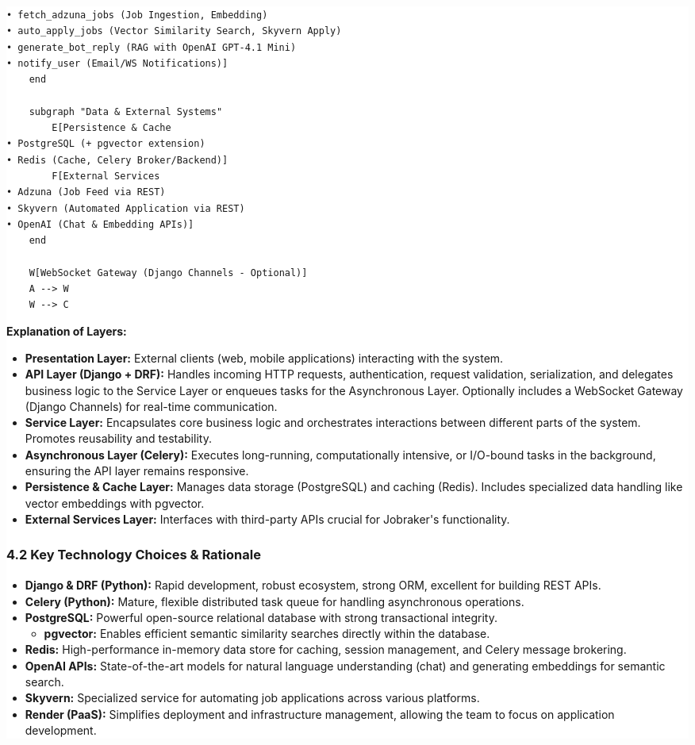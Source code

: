 ```mermaid
• fetch_adzuna_jobs (Job Ingestion, Embedding)
• auto_apply_jobs (Vector Similarity Search, Skyvern Apply)
• generate_bot_reply (RAG with OpenAI GPT-4.1 Mini)
• notify_user (Email/WS Notifications)]
    end

    subgraph "Data & External Systems"
        E[Persistence & Cache
• PostgreSQL (+ pgvector extension)
• Redis (Cache, Celery Broker/Backend)]
        F[External Services
• Adzuna (Job Feed via REST)
• Skyvern (Automated Application via REST)
• OpenAI (Chat & Embedding APIs)]
    end

    W[WebSocket Gateway (Django Channels - Optional)]
    A --> W
    W --> C
```

**Explanation of Layers:**

*   **Presentation Layer:** External clients (web, mobile applications) interacting with the system.
*   **API Layer (Django + DRF):** Handles incoming HTTP requests, authentication, request validation, serialization, and delegates business logic to the Service Layer or enqueues tasks for the Asynchronous Layer. Optionally includes a WebSocket Gateway (Django Channels) for real-time communication.
*   **Service Layer:** Encapsulates core business logic and orchestrates interactions between different parts of the system. Promotes reusability and testability.
*   **Asynchronous Layer (Celery):** Executes long-running, computationally intensive, or I/O-bound tasks in the background, ensuring the API layer remains responsive.
*   **Persistence & Cache Layer:** Manages data storage (PostgreSQL) and caching (Redis). Includes specialized data handling like vector embeddings with pgvector.
*   **External Services Layer:** Interfaces with third-party APIs crucial for Jobraker's functionality.

### 4.2 Key Technology Choices & Rationale
*   **Django & DRF (Python):** Rapid development, robust ecosystem, strong ORM, excellent for building REST APIs.
*   **Celery (Python):** Mature, flexible distributed task queue for handling asynchronous operations.
*   **PostgreSQL:** Powerful open-source relational database with strong transactional integrity.
    *   **pgvector:** Enables efficient semantic similarity searches directly within the database.
*   **Redis:** High-performance in-memory data store for caching, session management, and Celery message brokering.
*   **OpenAI APIs:** State-of-the-art models for natural language understanding (chat) and generating embeddings for semantic search.
*   **Skyvern:** Specialized service for automating job applications across various platforms.
*   **Render (PaaS):** Simplifies deployment and infrastructure management, allowing the team to focus on application development.
